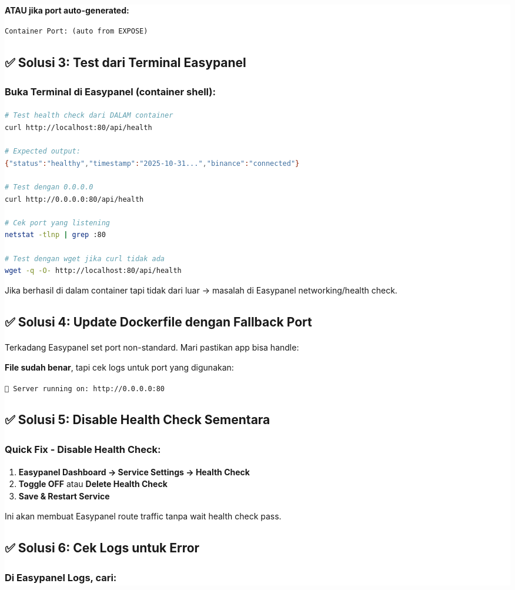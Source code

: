 **ATAU jika port auto-generated:**
```
Container Port: (auto from EXPOSE)
```

## ✅ Solusi 3: Test dari Terminal Easypanel

### Buka Terminal di Easypanel (container shell):

```bash
# Test health check dari DALAM container
curl http://localhost:80/api/health

# Expected output:
{"status":"healthy","timestamp":"2025-10-31...","binance":"connected"}

# Test dengan 0.0.0.0
curl http://0.0.0.0:80/api/health

# Cek port yang listening
netstat -tlnp | grep :80

# Test dengan wget jika curl tidak ada
wget -q -O- http://localhost:80/api/health
```

Jika berhasil di dalam container tapi tidak dari luar → masalah di Easypanel networking/health check.

## ✅ Solusi 4: Update Dockerfile dengan Fallback Port

Terkadang Easypanel set port non-standard. Mari pastikan app bisa handle:

**File sudah benar**, tapi cek logs untuk port yang digunakan:
```
📡 Server running on: http://0.0.0.0:80
```

## ✅ Solusi 5: Disable Health Check Sementara

### Quick Fix - Disable Health Check:

1. **Easypanel Dashboard → Service Settings → Health Check**
2. **Toggle OFF** atau **Delete Health Check**
3. **Save & Restart Service**

Ini akan membuat Easypanel route traffic tanpa wait health check pass.

## ✅ Solusi 6: Cek Logs untuk Error

### Di Easypanel Logs, cari:
